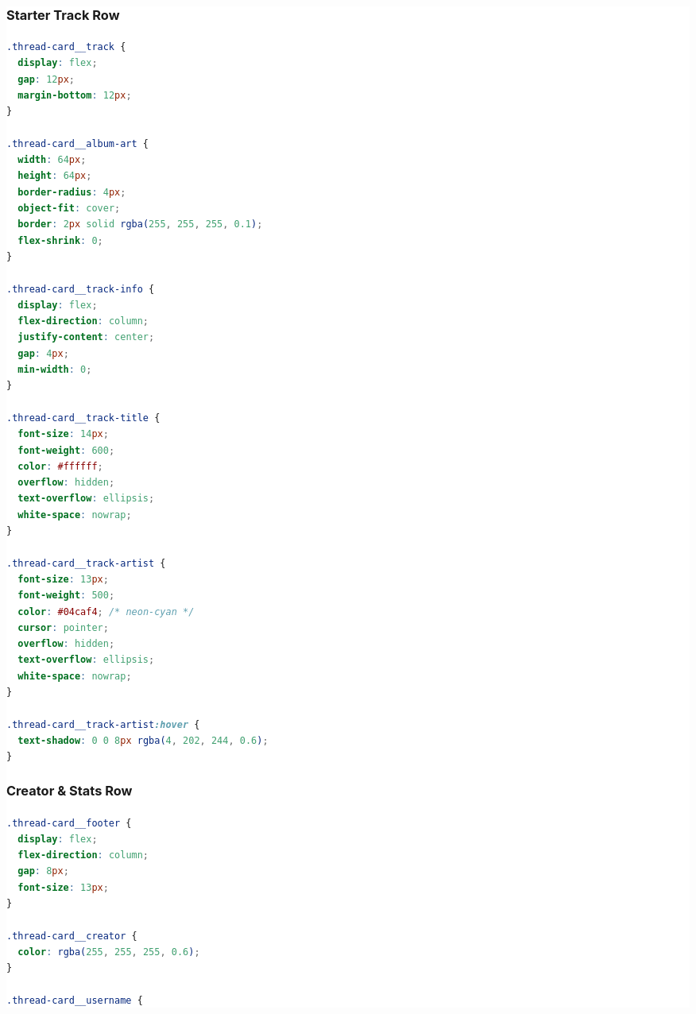 ### Starter Track Row
```css
.thread-card__track {
  display: flex;
  gap: 12px;
  margin-bottom: 12px;
}

.thread-card__album-art {
  width: 64px;
  height: 64px;
  border-radius: 4px;
  object-fit: cover;
  border: 2px solid rgba(255, 255, 255, 0.1);
  flex-shrink: 0;
}

.thread-card__track-info {
  display: flex;
  flex-direction: column;
  justify-content: center;
  gap: 4px;
  min-width: 0;
}

.thread-card__track-title {
  font-size: 14px;
  font-weight: 600;
  color: #ffffff;
  overflow: hidden;
  text-overflow: ellipsis;
  white-space: nowrap;
}

.thread-card__track-artist {
  font-size: 13px;
  font-weight: 500;
  color: #04caf4; /* neon-cyan */
  cursor: pointer;
  overflow: hidden;
  text-overflow: ellipsis;
  white-space: nowrap;
}

.thread-card__track-artist:hover {
  text-shadow: 0 0 8px rgba(4, 202, 244, 0.6);
}
```

### Creator & Stats Row
```css
.thread-card__footer {
  display: flex;
  flex-direction: column;
  gap: 8px;
  font-size: 13px;
}

.thread-card__creator {
  color: rgba(255, 255, 255, 0.6);
}

.thread-card__username {
```